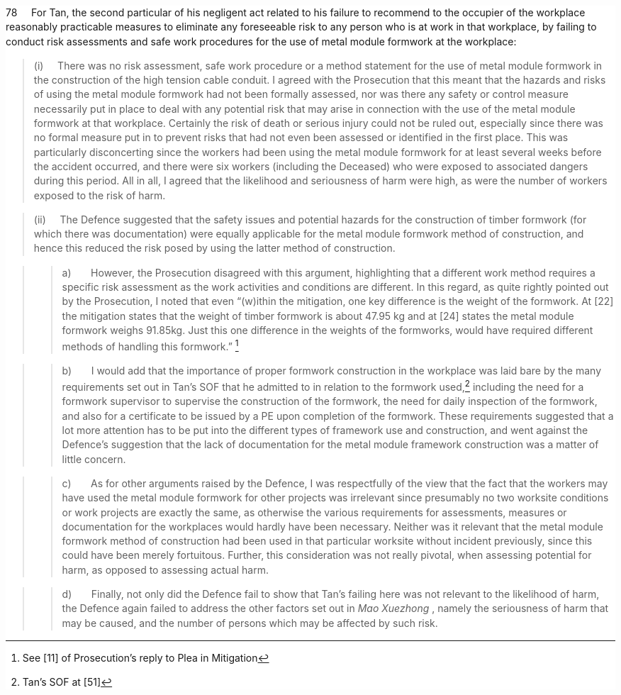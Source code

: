 78     For Tan, the second particular of his negligent act related to his failure to recommend to the occupier of the workplace reasonably practicable measures to eliminate any foreseeable risk to any person who is at work in that workplace, by failing to conduct risk assessments and safe work procedures for the use of metal module formwork at the workplace:

> (i)     There was no risk assessment, safe work procedure or a method statement for the use of metal module formwork in the construction of the high tension cable conduit. I agreed with the Prosecution that this meant that the hazards and risks of using the metal module formwork had not been formally assessed, nor was there any safety or control measure necessarily put in place to deal with any potential risk that may arise in connection with the use of the metal module formwork at that workplace. Certainly the risk of death or serious injury could not be ruled out, especially since there was no formal measure put in to prevent risks that had not even been assessed or identified in the first place. This was particularly disconcerting since the workers had been using the metal module formwork for at least several weeks before the accident occurred, and there were six workers (including the Deceased) who were exposed to associated dangers during this period. All in all, I agreed that the likelihood and seriousness of harm were high, as were the number of workers exposed to the risk of harm.

> (ii)     The Defence suggested that the safety issues and potential hazards for the construction of timber formwork (for which there was documentation) were equally applicable for the metal module formwork method of construction, and hence this reduced the risk posed by using the latter method of construction.

>> a)       However, the Prosecution disagreed with this argument, highlighting that a different work method requires a specific risk assessment as the work activities and conditions are different. In this regard, as quite rightly pointed out by the Prosecution, I noted that even “(w)ithin the mitigation, one key difference is the weight of the formwork. At \[22\] the mitigation states that the weight of timber formwork is about 47.95 kg and at \[24\] states the metal module formwork weighs 91.85kg. Just this one difference in the weights of the formworks, would have required different methods of handling this formwork.” [^3]

>> b)       I would add that the importance of proper formwork construction in the workplace was laid bare by the many requirements set out in Tan’s SOF that he admitted to in relation to the formwork used,[^4] including the need for a formwork supervisor to supervise the construction of the formwork, the need for daily inspection of the formwork, and also for a certificate to be issued by a PE upon completion of the formwork. These requirements suggested that a lot more attention has to be put into the different types of framework use and construction, and went against the Defence’s suggestion that the lack of documentation for the metal module framework construction was a matter of little concern.

>> c)       As for other arguments raised by the Defence, I was respectfully of the view that the fact that the workers may have used the metal module formwork for other projects was irrelevant since presumably no two worksite conditions or work projects are exactly the same, as otherwise the various requirements for assessments, measures or documentation for the workplaces would hardly have been necessary. Neither was it relevant that the metal module formwork method of construction had been used in that particular worksite without incident previously, since this could have been merely fortuitous. Further, this consideration was not really pivotal, when assessing potential for harm, as opposed to assessing actual harm.

>> d)       Finally, not only did the Defence fail to show that Tan’s failing here was not relevant to the likelihood of harm, the Defence again failed to address the other factors set out in _Mao Xuezhong_ , namely the seriousness of harm that may be caused, and the number of persons which may be affected by such risk.


[^1]: “formwork” means any mould, surface, support or framing used to define the shape of concrete until the concrete is self-supporting.
[^2]: See \[11\] of Prosecution’s reply to Plea in Mitigation
[^3]: See \[11\] of Prosecution’s reply to Plea in Mitigation
[^4]: Tan’s SOF at \[51\]
[^5]: See \[62\] of the Plea in Mitigation
[^6]: NE, 23 September 2020, 4/14-16 and 16/5-9
[^7]: See \[17\] of Prosecution’s reply to Plea in Mitigation